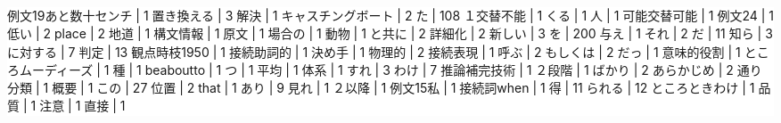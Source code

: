 例文19あと数十センチ | 1
置き換える | 3
解決 | 1
キャスチングボート | 2
た | 108
１交替不能 | 1
くる | 1
人 | 1
可能交替可能 | 1
例文24 | 1
低い | 2
place | 2
地道 | 1
構文情報 | 1
原文 | 1
場合の | 1
動物 | 1
と共に | 2
詳細化 | 2
新しい | 3
を | 200
与え | 1
それ | 2
だ | 11
知ら | 3
に対する | 7
判定 | 13
観点時枝1950 | 1
接続助詞的 | 1
決め手 | 1
物理的 | 2
接続表現 | 1
呼ぶ | 2
もしくは | 2
だっ | 1
意味的役割 | 1
ところムーディーズ | 1
種 | 1
beaboutto | 1
つ | 1
平均 | 1
体系 | 1
すれ | 3
わけ | 7
推論補完技術 | 1
２段階 | 1
ばかり | 2
あらかじめ | 2
通り分類 | 1
概要 | 1
この | 27
位置 | 2
that | 1
あり | 9
見れ | 1
２以降 | 1
例文15私 | 1
接続詞when | 1
得 | 11
られる | 12
ところときわけ | 1
品質 | 1
注意 | 1
直接 | 1